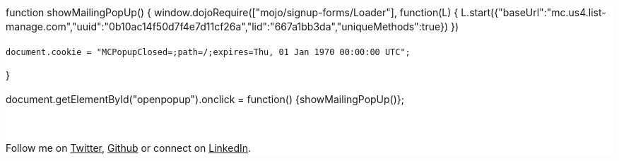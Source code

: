 function showMailingPopUp() {
    window.dojoRequire(["mojo/signup-forms/Loader"], function(L) { L.start({"baseUrl":"mc.us4.list-manage.com","uuid":"0b10ac14f50d7f4e7d11cf26a","lid":"667a1bb3da","uniqueMethods":true}) })

    document.cookie = "MCPopupClosed=;path=/;expires=Thu, 01 Jan 1970 00:00:00 UTC";
}

document.getElementById("openpopup").onclick = function() {showMailingPopUp()};

</script>

&nbsp;  

<script data-name="BMC-Widget" data-cfasync="false" src="https://cdnjs.buymeacoffee.com/1.0.0/widget.prod.min.js" data-id="shreyanshsingh" data-description="Support me on Buy me a coffee!" data-message="" data-color="#FF5F5F" data-position="Right" data-x_margin="18" data-y_margin="18"></script>

Follow me on [Twitter](https://twitter.com/shreyansh_26), [Github](https://github.com/shreyansh26) or connect on [LinkedIn](https://www.linkedin.com/in/shreyansh26/).